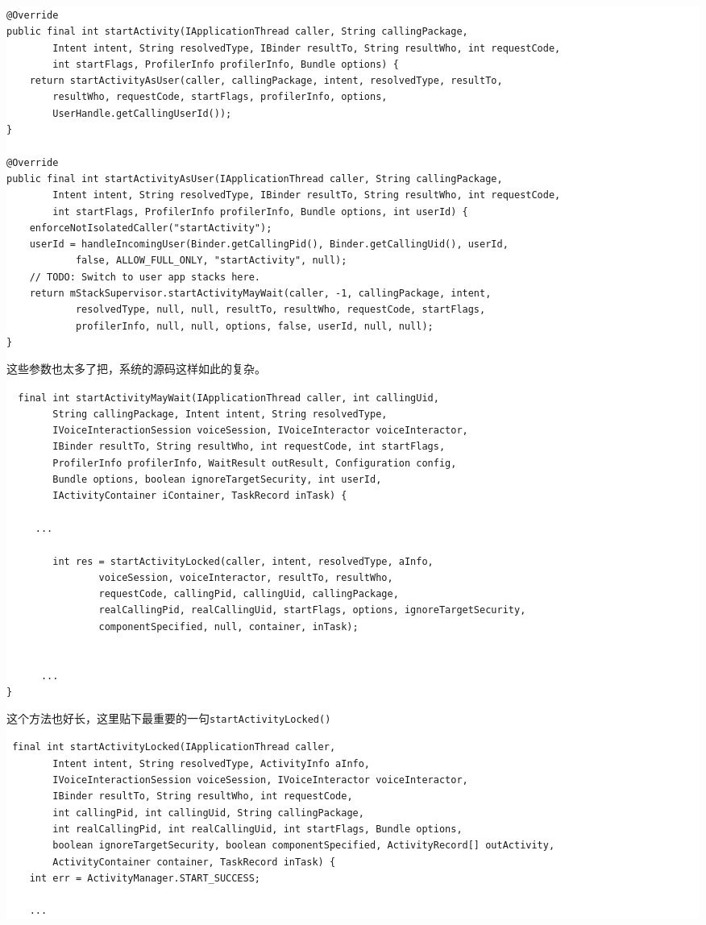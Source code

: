 	@Override
    public final int startActivity(IApplicationThread caller, String callingPackage,
            Intent intent, String resolvedType, IBinder resultTo, String resultWho, int requestCode,
            int startFlags, ProfilerInfo profilerInfo, Bundle options) {
        return startActivityAsUser(caller, callingPackage, intent, resolvedType, resultTo,
            resultWho, requestCode, startFlags, profilerInfo, options,
            UserHandle.getCallingUserId());
    }

    @Override
    public final int startActivityAsUser(IApplicationThread caller, String callingPackage,
            Intent intent, String resolvedType, IBinder resultTo, String resultWho, int requestCode,
            int startFlags, ProfilerInfo profilerInfo, Bundle options, int userId) {
        enforceNotIsolatedCaller("startActivity");
        userId = handleIncomingUser(Binder.getCallingPid(), Binder.getCallingUid(), userId,
                false, ALLOW_FULL_ONLY, "startActivity", null);
        // TODO: Switch to user app stacks here.
        return mStackSupervisor.startActivityMayWait(caller, -1, callingPackage, intent,
                resolvedType, null, null, resultTo, resultWho, requestCode, startFlags,
                profilerInfo, null, null, options, false, userId, null, null);
    }
这些参数也太多了把，系统的源码这样如此的复杂。

	  final int startActivityMayWait(IApplicationThread caller, int callingUid,
            String callingPackage, Intent intent, String resolvedType,
            IVoiceInteractionSession voiceSession, IVoiceInteractor voiceInteractor,
            IBinder resultTo, String resultWho, int requestCode, int startFlags,
            ProfilerInfo profilerInfo, WaitResult outResult, Configuration config,
            Bundle options, boolean ignoreTargetSecurity, int userId,
            IActivityContainer iContainer, TaskRecord inTask) {
 
         ...

            int res = startActivityLocked(caller, intent, resolvedType, aInfo,
                    voiceSession, voiceInteractor, resultTo, resultWho,
                    requestCode, callingPid, callingUid, callingPackage,
                    realCallingPid, realCallingUid, startFlags, options, ignoreTargetSecurity,
                    componentSpecified, null, container, inTask);


          ...
	}
这个方法也好长，这里贴下最重要的一句`startActivityLocked()`

	 final int startActivityLocked(IApplicationThread caller,
            Intent intent, String resolvedType, ActivityInfo aInfo,
            IVoiceInteractionSession voiceSession, IVoiceInteractor voiceInteractor,
            IBinder resultTo, String resultWho, int requestCode,
            int callingPid, int callingUid, String callingPackage,
            int realCallingPid, int realCallingUid, int startFlags, Bundle options,
            boolean ignoreTargetSecurity, boolean componentSpecified, ActivityRecord[] outActivity,
            ActivityContainer container, TaskRecord inTask) {
        int err = ActivityManager.START_SUCCESS;
 
        ...
        